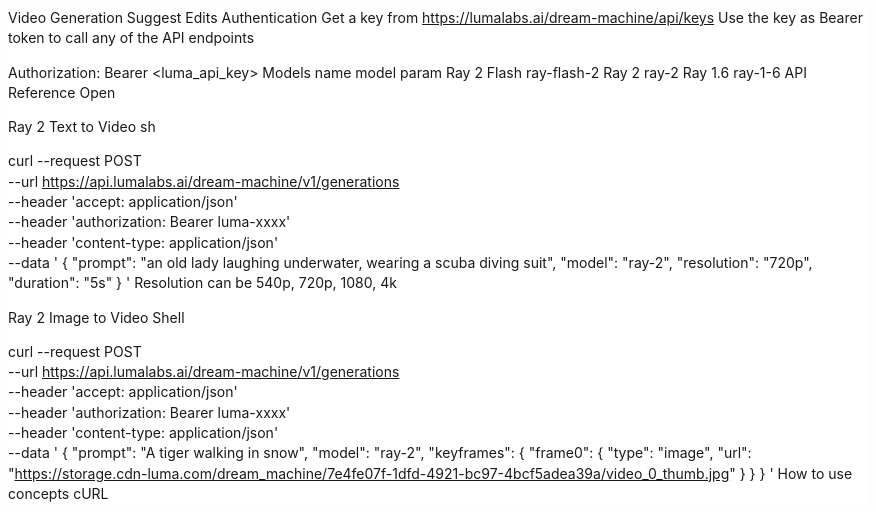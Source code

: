 Video Generation
Suggest Edits
Authentication
Get a key from https://lumalabs.ai/dream-machine/api/keys
Use the key as Bearer token to call any of the API endpoints

Authorization: Bearer <luma_api_key>
Models
name	model param
Ray 2 Flash	ray-flash-2
Ray 2	ray-2
Ray 1.6	ray-1-6
API Reference
Open

Ray 2 Text to Video
sh

curl --request POST \
     --url https://api.lumalabs.ai/dream-machine/v1/generations \
     --header 'accept: application/json' \
     --header 'authorization: Bearer luma-xxxx' \
     --header 'content-type: application/json' \
     --data '
{
  "prompt": "an old lady laughing underwater, wearing a scuba diving suit",
  "model": "ray-2",
  "resolution": "720p",
  "duration": "5s"
}
'
Resolution can be 540p, 720p, 1080, 4k

Ray 2 Image to Video
Shell

curl --request POST \
     --url https://api.lumalabs.ai/dream-machine/v1/generations \
     --header 'accept: application/json' \
     --header 'authorization: Bearer luma-xxxx' \
     --header 'content-type: application/json' \
     --data '
{
  "prompt": "A tiger walking in snow",
  "model": "ray-2",
  "keyframes": {
    "frame0": {
      "type": "image",
      "url": "https://storage.cdn-luma.com/dream_machine/7e4fe07f-1dfd-4921-bc97-4bcf5adea39a/video_0_thumb.jpg"
    }
  }
}
'
How to use concepts
cURL
